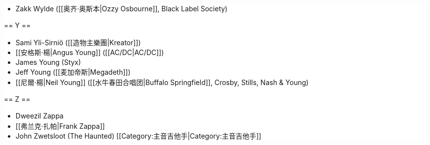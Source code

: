 * Zakk Wylde ([[奥齐·奥斯本|Ozzy Osbourne]], Black Label Society)

== Y ==
* Sami Yli-Sirniö ([[造物主樂團|Kreator]])
* [[安格斯·楊|Angus Young]] ([[AC/DC|AC/DC]])
* James Young (Styx)
* Jeff Young ([[麦加帝斯|Megadeth]])
* [[尼爾·楊|Neil Young]] ([[水牛春田合唱团|Buffalo Springfield]], Crosby, Stills, Nash & Young)

== Z ==
* Dweezil Zappa
* [[弗兰克·扎帕|Frank Zappa]]
* John Zwetsloot (The Haunted)
[[Category:主音吉他手|Category:主音吉他手]]